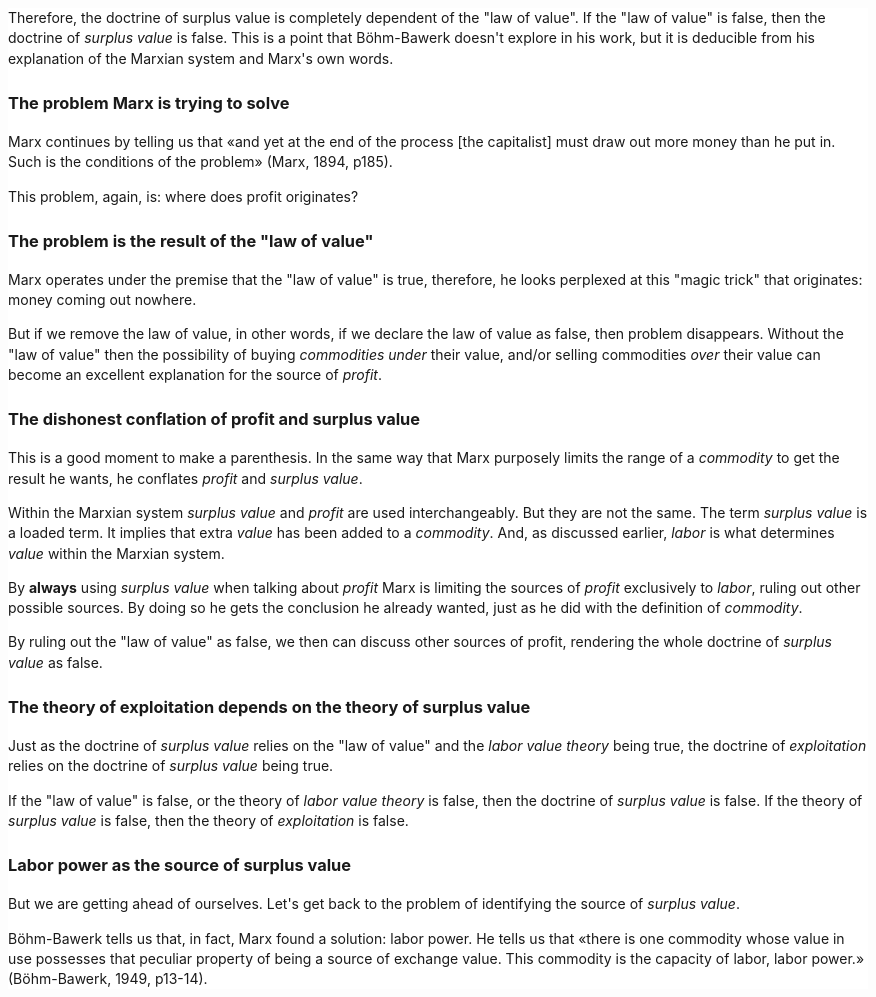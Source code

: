 Therefore, the doctrine of surplus value is completely dependent of the "law of value". If the "law of value" is false, then the doctrine of _surplus value_ is false. This is a point that Böhm-Bawerk doesn't explore in his work, but it is deducible from his explanation of the Marxian system and Marx's own words.

### The problem Marx is trying to solve

Marx continues by telling us that «and yet at the end of the process [the capitalist] must draw out more money than he put in. Such is the conditions of the problem» (Marx, 1894, p185).

This problem, again, is: where does profit originates?

### The problem is the result of the "law of value"

Marx operates under the premise that the "law of value" is true, therefore, he looks perplexed at this "magic trick" that originates: money coming out nowhere.

But if we remove the law of value, in other words, if we declare the law of value as false, then problem disappears. Without the "law of value" then the possibility of buying _commodities_ _under_ their value, and/or selling commodities _over_ their value can become an excellent explanation for the source of _profit_.

### The dishonest conflation of profit and surplus value

This is a good moment to make a parenthesis. In the same way that Marx purposely limits the range of a _commodity_ to get the result he wants, he conflates _profit_ and _surplus value_.

Within the Marxian system _surplus value_ and _profit_ are used interchangeably. But they are not the same. The term _surplus value_ is a loaded term. It implies that extra _value_ has been added to a _commodity_. And, as discussed earlier, _labor_ is what determines _value_ within the Marxian system.

By **always** using _surplus value_ when talking about _profit_ Marx is limiting the sources of _profit_ exclusively to _labor_, ruling out other possible sources. By doing so he gets the conclusion he already wanted, just as he did with the definition of _commodity_.

By ruling out the "law of value" as false, we then can discuss other sources of profit, rendering the whole doctrine of _surplus value_ as false.

### The theory of exploitation depends on the theory of surplus value

Just as the doctrine of _surplus value_ relies on the "law of value" and the _labor value theory_ being true, the doctrine of _exploitation_ relies on the doctrine of _surplus value_ being true.

If the "law of value" is false, or the theory of _labor value theory_ is false, then the doctrine of _surplus value_ is false. If the theory of _surplus value_ is false, then the theory of _exploitation_ is false.

### Labor power as the source of surplus value

But we are getting ahead of ourselves. Let's get back to the problem of identifying the source of _surplus value_.

Böhm-Bawerk tells us that, in fact, Marx found a solution: labor power. He tells us that «there is one commodity whose value in use possesses that peculiar property of being a source of exchange value. This commodity is the capacity of labor, labor power.» (Böhm-Bawerk, 1949, p13-14).
